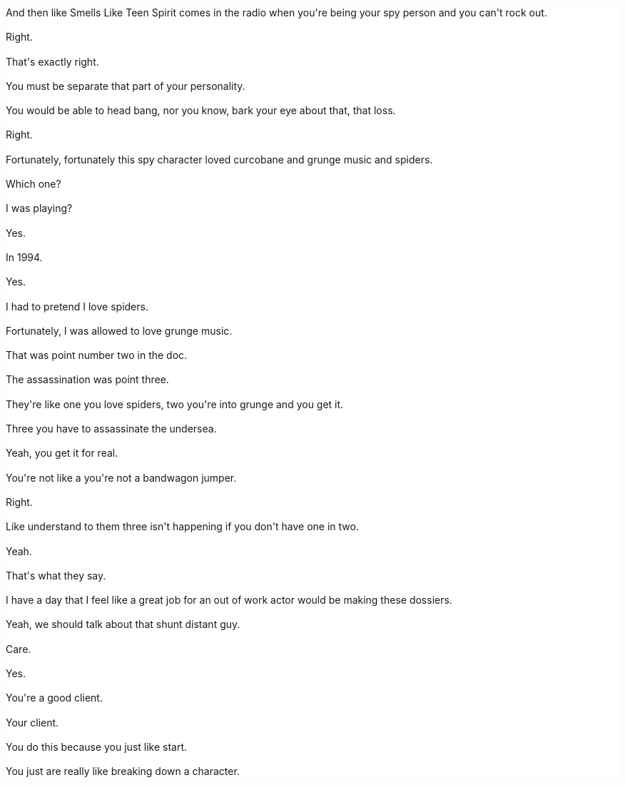 And then like Smells Like Teen Spirit comes in the radio when you're being your spy person and you can't rock out.

Right.

That's exactly right.

You must be separate that part of your personality.

You would be able to head bang, nor you know, bark your eye about that, that loss.

Right.

Fortunately, fortunately this spy character loved curcobane and grunge music and spiders.

Which one?

I was playing?

Yes.

In 1994.

Yes.

I had to pretend I love spiders.

Fortunately, I was allowed to love grunge music.

That was point number two in the doc.

The assassination was point three.

They're like one you love spiders, two you're into grunge and you get it.

Three you have to assassinate the undersea.

Yeah, you get it for real.

You're not like a you're not a bandwagon jumper.

Right.

Like understand to them three isn't happening if you don't have one in two.

Yeah.

That's what they say.

I have a day that I feel like a great job for an out of work actor would be making these dossiers.

Yeah, we should talk about that shunt distant guy.

Care.

Yes.

You're a good client.

Your client.

You do this because you just like start.

You just are really like breaking down a character.
